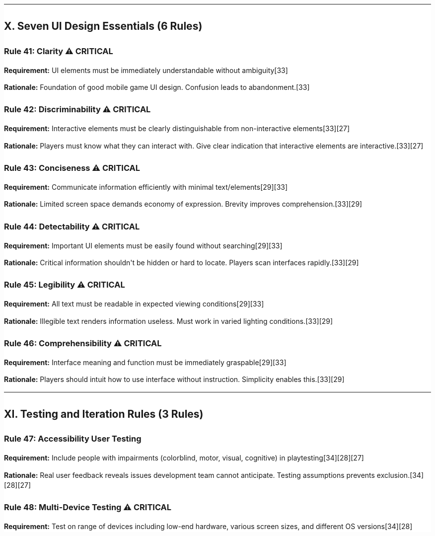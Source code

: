 ***

## X. Seven UI Design Essentials (6 Rules)

### Rule 41: Clarity ⚠️ CRITICAL
**Requirement:** UI elements must be immediately understandable without ambiguity[33]

**Rationale:** Foundation of good mobile game UI design. Confusion leads to abandonment.[33]

### Rule 42: Discriminability ⚠️ CRITICAL
**Requirement:** Interactive elements must be clearly distinguishable from non-interactive elements[33][27]

**Rationale:** Players must know what they can interact with. Give clear indication that interactive elements are interactive.[33][27]

### Rule 43: Conciseness ⚠️ CRITICAL
**Requirement:** Communicate information efficiently with minimal text/elements[29][33]

**Rationale:** Limited screen space demands economy of expression. Brevity improves comprehension.[33][29]

### Rule 44: Detectability ⚠️ CRITICAL
**Requirement:** Important UI elements must be easily found without searching[29][33]

**Rationale:** Critical information shouldn't be hidden or hard to locate. Players scan interfaces rapidly.[33][29]

### Rule 45: Legibility ⚠️ CRITICAL
**Requirement:** All text must be readable in expected viewing conditions[29][33]

**Rationale:** Illegible text renders information useless. Must work in varied lighting conditions.[33][29]

### Rule 46: Comprehensibility ⚠️ CRITICAL
**Requirement:** Interface meaning and function must be immediately graspable[29][33]

**Rationale:** Players should intuit how to use interface without instruction. Simplicity enables this.[33][29]

---

## XI. Testing and Iteration Rules (3 Rules)

### Rule 47: Accessibility User Testing
**Requirement:** Include people with impairments (colorblind, motor, visual, cognitive) in playtesting[34][28][27]

**Rationale:** Real user feedback reveals issues development team cannot anticipate. Testing assumptions prevents exclusion.[34][28][27]

### Rule 48: Multi-Device Testing ⚠️ CRITICAL
**Requirement:** Test on range of devices including low-end hardware, various screen sizes, and different OS versions[34][28]
